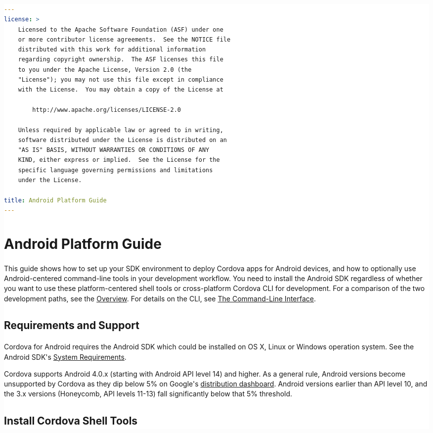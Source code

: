 ```yaml
---
license: >
    Licensed to the Apache Software Foundation (ASF) under one
    or more contributor license agreements.  See the NOTICE file
    distributed with this work for additional information
    regarding copyright ownership.  The ASF licenses this file
    to you under the Apache License, Version 2.0 (the
    "License"); you may not use this file except in compliance
    with the License.  You may obtain a copy of the License at

        http://www.apache.org/licenses/LICENSE-2.0

    Unless required by applicable law or agreed to in writing,
    software distributed under the License is distributed on an
    "AS IS" BASIS, WITHOUT WARRANTIES OR CONDITIONS OF ANY
    KIND, either express or implied.  See the License for the
    specific language governing permissions and limitations
    under the License.

title: Android Platform Guide
---
```


# Android Platform Guide

This guide shows how to set up your SDK environment to deploy Cordova
apps for Android devices, and how to optionally use Android-centered
command-line tools in your development workflow.  You need to install
the Android SDK regardless of whether you want to use these
platform-centered shell tools or cross-platform Cordova CLI for
development. For a comparison of the two development paths, see the
[Overview](../../overview/index.html).  For details on the CLI, see [The Command-Line Interface](../../cli/index.html).

## Requirements and Support

Cordova for Android requires the Android SDK which could be installed
on OS X, Linux or Windows operation system. See the Android SDK's
[System Requirements](http://developer.android.com/sdk/index.html#Requirements).

Cordova supports Android 4.0.x (starting with Android API level 14)
and higher.  As a general rule, Android versions become unsupported by Cordova as
they dip below 5% on Google's
[distribution dashboard](http://developer.android.com/about/dashboards/index.html).
Android versions earlier than API level 10, and the 3.x versions (Honeycomb,
API levels 11-13) fall significantly below that 5% threshold.

## Install Cordova Shell Tools
